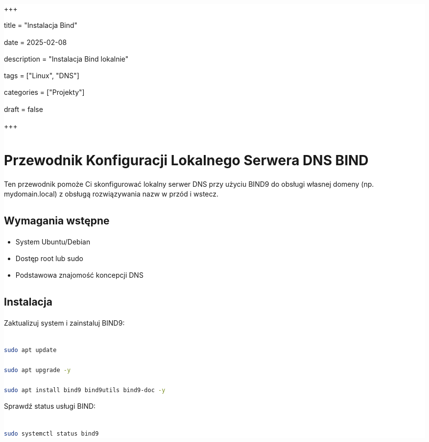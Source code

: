 +++

title = "Instalacja Bind"

date = 2025-02-08

description = "Instalacja Bind lokalnie"

tags = ["Linux", "DNS"]

categories = ["Projekty"]

draft = false

+++

  

# Przewodnik Konfiguracji Lokalnego Serwera DNS BIND

  

Ten przewodnik pomoże Ci skonfigurować lokalny serwer DNS przy użyciu BIND9 do obsługi własnej domeny (np. mydomain.local) z obsługą rozwiązywania nazw w przód i wstecz.

  

## Wymagania wstępne

  

- System Ubuntu/Debian

- Dostęp root lub sudo

- Podstawowa znajomość koncepcji DNS

  

## Instalacja

  

Zaktualizuj system i zainstaluj BIND9:

  

```bash

sudo apt update

sudo apt upgrade -y

sudo apt install bind9 bind9utils bind9-doc -y

```

  

Sprawdź status usługi BIND:

```bash

sudo systemctl status bind9

```
